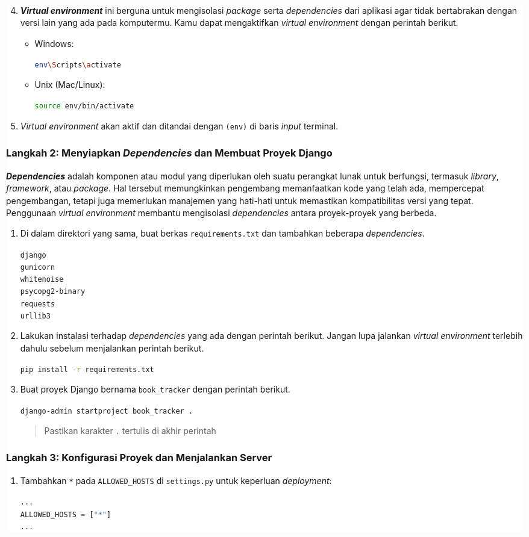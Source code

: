 4. **_Virtual environment_** ini berguna untuk mengisolasi _package_ serta _dependencies_ dari aplikasi agar tidak bertabrakan dengan versi lain yang ada pada komputermu. Kamu dapat mengaktifkan _virtual environment_ dengan perintah berikut.

   - Windows:

     ```bash
     env\Scripts\activate
     ```

   - Unix (Mac/Linux):

     ```bash
     source env/bin/activate
     ```

5. _Virtual environment_ akan aktif dan ditandai dengan `(env)` di baris _input_ terminal.

### Langkah 2: Menyiapkan _Dependencies_ dan Membuat Proyek Django

**_Dependencies_** adalah komponen atau modul yang diperlukan oleh suatu perangkat lunak untuk berfungsi, termasuk _library_, _framework_, atau _package_. Hal tersebut memungkinkan pengembang memanfaatkan kode yang telah ada, mempercepat pengembangan, tetapi juga memerlukan manajemen yang hati-hati untuk memastikan kompatibilitas versi yang tepat. Penggunaan _virtual environment_ membantu mengisolasi _dependencies_ antara proyek-proyek yang berbeda.

1. Di dalam direktori yang sama, buat berkas `requirements.txt` dan tambahkan beberapa _dependencies_.

   ```text
   django
   gunicorn
   whitenoise
   psycopg2-binary
   requests
   urllib3
   ```

2. Lakukan instalasi terhadap _dependencies_ yang ada dengan perintah berikut. Jangan lupa jalankan _virtual environment_ terlebih dahulu sebelum menjalankan perintah berikut.

   ```bash
   pip install -r requirements.txt
   ```

3. Buat proyek Django bernama `book_tracker` dengan perintah berikut.

   ```bash
   django-admin startproject book_tracker .
   ```

   > Pastikan karakter `.` tertulis di akhir perintah

### Langkah 3: Konfigurasi Proyek dan Menjalankan Server

1. Tambahkan `*` pada `ALLOWED_HOSTS` di `settings.py` untuk keperluan _deployment_:

   ```python
   ...
   ALLOWED_HOSTS = ["*"]
   ...
   ```


[GitHub]: https://github.com/
